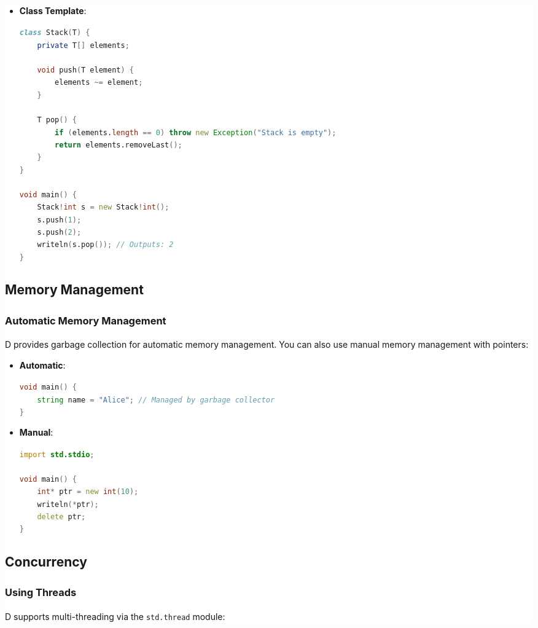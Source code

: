 - **Class Template**:

  ```d
  class Stack(T) {
      private T[] elements;

      void push(T element) {
          elements ~= element;
      }

      T pop() {
          if (elements.length == 0) throw new Exception("Stack is empty");
          return elements.removeLast();
      }
  }

  void main() {
      Stack!int s = new Stack!int();
      s.push(1);
      s.push(2);
      writeln(s.pop()); // Outputs: 2
  }
  ```

## **Memory Management**
### Automatic Memory Management
D provides garbage collection for automatic memory management. You can also use manual memory management with pointers:

- **Automatic**:

  ```d
  void main() {
      string name = "Alice"; // Managed by garbage collector
  }
  ```

- **Manual**:

  ```d
  import std.stdio;

  void main() {
      int* ptr = new int(10);
      writeln(*ptr);
      delete ptr;
  }
  ```

## **Concurrency**
### Using Threads
D supports multi-threading via the `std.thread` module:
